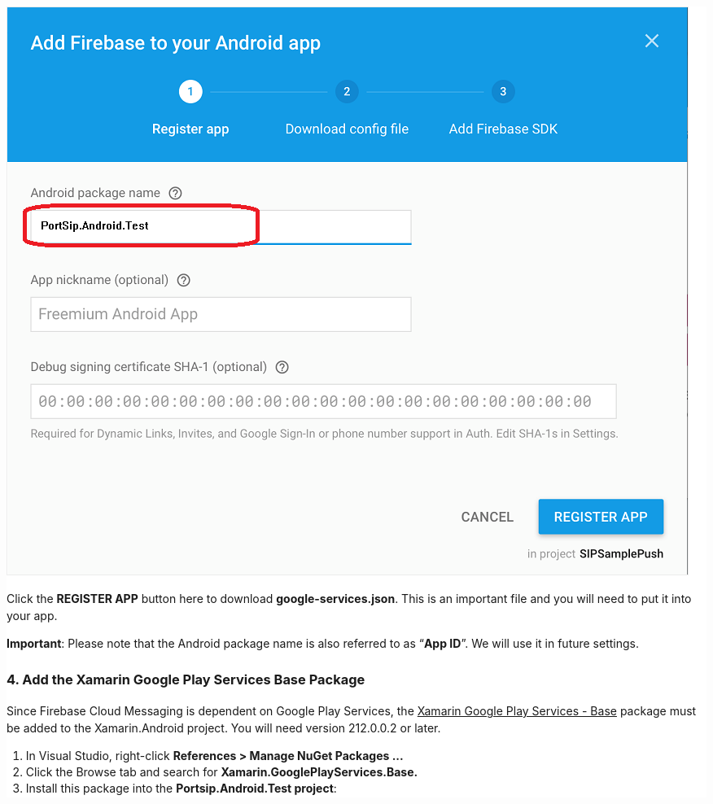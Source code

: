 ![](../.gitbook/assets/9-1.png)

Click the **REGISTER APP** button here to download **google-services.json**. This is an important file and you will need to put it into your app.

**Important**: Please note that the Android package name is also referred to as “**App ID**”. We will use it in future settings.

### **4. Add the Xamarin Google Play Services Base Package**

Since Firebase Cloud Messaging is dependent on Google Play Services, the [Xamarin Google Play Services - Base](https://www.nuget.org/packages/Xamarin.GooglePlayServices.Base/) package must be added to the Xamarin.Android project. You will need version 212.0.0.2 or later.

1. In Visual Studio, right-click **References > Manage NuGet Packages ...**&#x20;
2. Click the Browse tab and search for **Xamarin.GooglePlayServices.Base.**
3. Install this package into the **Portsip.Android.Test project**:
